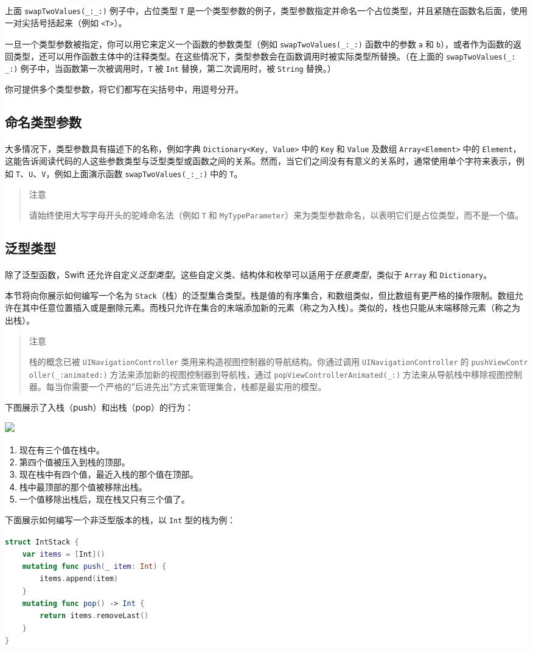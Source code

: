 上面 `swapTwoValues(_:_:)` 例子中，占位类型 `T` 是一个类型参数的例子，类型参数指定并命名一个占位类型，并且紧随在函数名后面，使用一对尖括号括起来（例如 `<T>`）。

一旦一个类型参数被指定，你可以用它来定义一个函数的参数类型（例如 `swapTwoValues(_:_:)` 函数中的参数 `a` 和 `b`），或者作为函数的返回类型，还可以用作函数主体中的注释类型。在这些情况下，类型参数会在函数调用时被实际类型所替换。（在上面的 `swapTwoValues(_:_:)` 例子中，当函数第一次被调用时，`T` 被 `Int` 替换，第二次调用时，被 `String` 替换。）

你可提供多个类型参数，将它们都写在尖括号中，用逗号分开。

<a name="naming_type_parameters"></a>
## 命名类型参数

大多情况下，类型参数具有描述下的名称，例如字典 `Dictionary<Key, Value>` 中的 `Key` 和 `Value` 及数组 `Array<Element>` 中的 `Element`，这能告诉阅读代码的人这些参数类型与泛型类型或函数之间的关系。然而，当它们之间没有有意义的关系时，通常使用单个字符来表示，例如 `T`、`U`、`V`，例如上面演示函数 `swapTwoValues(_:_:)` 中的 `T`。

> 注意
> 
> 请始终使用大写字母开头的驼峰命名法（例如 `T` 和 `MyTypeParameter`）来为类型参数命名，以表明它们是占位类型，而不是一个值。

<a name="generic_types"></a>
## 泛型类型

除了泛型函数，Swift 还允许自定义*泛型类型*。这些自定义类、结构体和枚举可以适用于*任意类型*，类似于 `Array` 和 `Dictionary`。

本节将向你展示如何编写一个名为 `Stack`（栈）的泛型集合类型。栈是值的有序集合，和数组类似，但比数组有更严格的操作限制。数组允许在其中任意位置插入或是删除元素。而栈只允许在集合的末端添加新的元素（称之为入栈）。类似的，栈也只能从末端移除元素（称之为出栈）。

> 注意
> 
> 栈的概念已被 `UINavigationController` 类用来构造视图控制器的导航结构。你通过调用 `UINavigationController` 的 `pushViewController(_:animated:)` 方法来添加新的视图控制器到导航栈，通过 `popViewControllerAnimated(_:)` 方法来从导航栈中移除视图控制器。每当你需要一个严格的“后进先出”方式来管理集合，栈都是最实用的模型。

下图展示了入栈（push）和出栈（pop）的行为：

![](https://docs.swift.org/swift-book/_images/stackPushPop_2x.png)

1. 现在有三个值在栈中。
2. 第四个值被压入到栈的顶部。
3. 现在栈中有四个值，最近入栈的那个值在顶部。
4. 栈中最顶部的那个值被移除出栈。
5. 一个值移除出栈后，现在栈又只有三个值了。

下面展示如何编写一个非泛型版本的栈，以 `Int` 型的栈为例：

```swift
struct IntStack {
    var items = [Int]()
    mutating func push(_ item: Int) {
        items.append(item)
    }
    mutating func pop() -> Int {
        return items.removeLast()
    }
}
```
